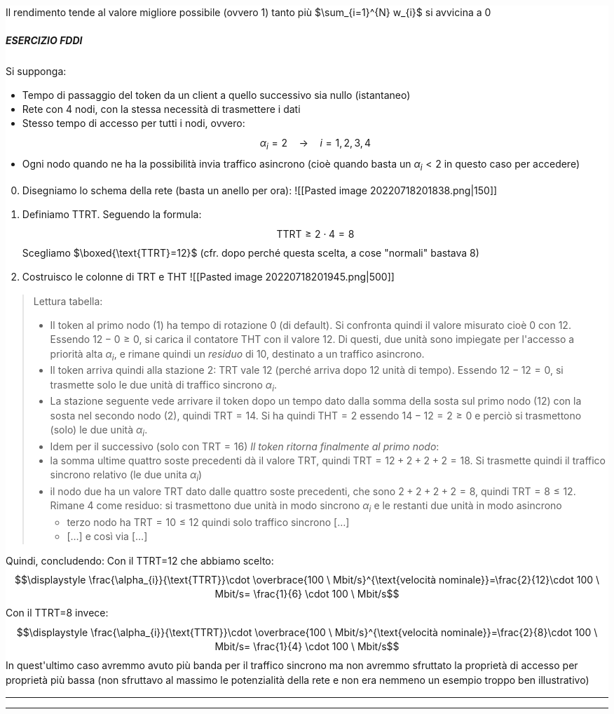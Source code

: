 Il rendimento tende al valore migliore possibile (ovvero $1$) tanto più $\sum_{i=1}^{N} w_{i}$ si avvicina a $0$


##### ESERCIZIO FDDI
Si supponga:
- Tempo di passaggio del token da un client a quello successivo sia nullo (istantaneo)
- Rete con $4$ nodi, con la stessa necessità di trasmettere i dati
- Stesso tempo di accesso per tutti i nodi, ovvero: $$ \alpha_{i}=2  \quad \to \quad i=1,2,3,4 $$
- Ogni nodo quando ne ha la possibilità invia traffico asincrono (cioè quando basta un $\alpha_{i}<2$ in questo caso per accedere)

0) Disegniamo lo schema della rete (basta un anello per ora): ![[Pasted image 20220718201838.png|150]]
1) Definiamo $\text{TTRT}$. Seguendo la formula: $$\text{TTRT} \geq 2\cdot 4 =8$$
Scegliamo $\boxed{\text{TTRT}=12}$ (cfr. dopo perché questa scelta, a cose "normali" bastava $8$)

2) Costruisco le colonne di $\text{TRT}$ e $\text{THT}$
![[Pasted image 20220718201945.png|500]]
> Lettura tabella:
> - Il token al primo nodo ($1$) ha tempo di rotazione $0$ (di default). Si confronta quindi il valore misurato cioè $0$ con $12$. Essendo $12-0\geq 0$, si carica il contatore $\text{THT}$ con il valore $12$. Di questi, due unità sono impiegate per l'accesso a priorità alta $\alpha_{i}$, e rimane quindi un *residuo* di $10$, destinato a un traffico asincrono.
> - Il token arriva quindi alla stazione $2$: $\text{TRT}$ vale $12$ (perché arriva dopo $12$ unità di tempo). Essendo $12-12=0$, si trasmette solo le due unità di traffico sincrono $\alpha_{i}$.
> - La stazione seguente vede arrivare il token dopo un tempo dato dalla somma della sosta sul primo nodo ($12$) con la sosta nel secondo nodo ($2$), quindi $\text{TRT}=14$. Si ha quindi $\text{THT}=2$ essendo $14-12=2\geq 0$  e perciò si trasmettono (solo) le due unità $\alpha_{i}$. 
> - Idem per il successivo (solo con $\text{TRT}=16$)
> *Il token ritorna finalmente al primo nodo*:
> - la somma ultime quattro soste precedenti dà il valore $\text{TRT}$, quindi $\text{TRT}=12+2+2+2=18$. Si trasmette quindi il traffico sincrono relativo (le due unita $\alpha_{i}$)
> - il nodo due ha un valore $\text{TRT}$ dato dalle quattro soste precedenti, che sono $2+2+2+2=8$, quindi $\text{TRT}=8\leq 12$. Rimane $4$ come residuo: si trasmettono due unità in modo sincrono $\alpha_{i}$ e le restanti due unità in modo asincrono
> 	- terzo nodo ha $\text{TRT}=10\leq12$ quindi solo traffico sincrono $[\dots]$
> 	- $[\dots]$ e così via $[\dots]$


Quindi, concludendo:
Con il $\text{TTRT=12}$ che abbiamo scelto: $$\displaystyle \frac{\alpha_{i}}{\text{TTRT}}\cdot \overbrace{100 \ Mbit/s}^{\text{velocità nominale}}=\frac{2}{12}\cdot 100 \ Mbit/s= \frac{1}{6} \cdot 100 \ Mbit/s$$
 Con il $\text{TTRT=8}$ invece: $$\displaystyle \frac{\alpha_{i}}{\text{TTRT}}\cdot \overbrace{100 \ Mbit/s}^{\text{velocità nominale}}=\frac{2}{8}\cdot 100 \ Mbit/s= \frac{1}{4} \cdot 100 \ Mbit/s$$
	 In quest'ultimo caso avremmo avuto più banda per il traffico sincrono ma non avremmo sfruttato la proprietà di accesso per proprietà più bassa (non sfruttavo al massimo le potenzialità della rete e non era nemmeno un esempio troppo ben illustrativo)

---
---
